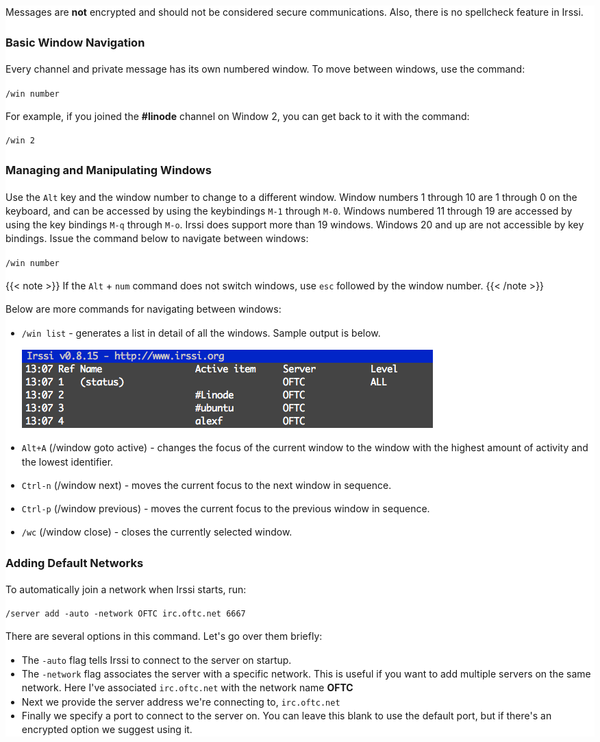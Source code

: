 Messages are **not** encrypted and should not be considered secure communications. Also, there is no spellcheck feature in Irssi.

### Basic Window Navigation

Every channel and private message has its own numbered window. To move between windows, use the command:

    /win number

For example, if you joined the **#linode** channel on Window 2, you can get back to it with the command:

    /win 2

### Managing and Manipulating Windows

Use the `Alt` key and the window number to change to a different window. Window numbers 1 through 10 are 1 through 0 on the keyboard, and can be accessed by using the keybindings `M-1` through `M-0`. Windows numbered 11 through 19 are accessed by using the key bindings `M-q` through `M-o`. Irssi does support more than 19 windows. Windows 20 and up are not accessible by key bindings. Issue the command below to navigate between windows:

    /win number

{{< note >}}
If the `Alt` + `num` command does not switch windows, use `esc` followed by the window number.
{{< /note >}}

Below are more commands for navigating between windows:

-   `/win list` - generates a list in detail of all the windows. Sample output is below.

    ![Window list output sample.](1484-Irssi-window-list-v2.png)

-   `Alt+A` (/window goto active) - changes the focus of the current window to the window with the highest amount of activity and the lowest identifier.
-   `Ctrl-n` (/window next) - moves the current focus to the next window in sequence.
-   `Ctrl-p` (/window previous) - moves the current focus to the previous window in sequence.
-   `/wc` (/window close) - closes the currently selected window.

### Adding Default Networks

To automatically join a network when Irssi starts, run:

    /server add -auto -network OFTC irc.oftc.net 6667

There are several options in this command. Let's go over them briefly:

- The `-auto` flag tells Irssi to connect to the server on startup.
- The `-network` flag associates the server with a specific network. This is useful if you want to add multiple servers on the same network. Here I've associated `irc.oftc.net` with the network name **OFTC**
- Next we provide the server address we're connecting to, `irc.oftc.net`
- Finally we specify a port to connect to the server on. You can leave this blank to use the default port, but if there's an encrypted option we suggest using it.

